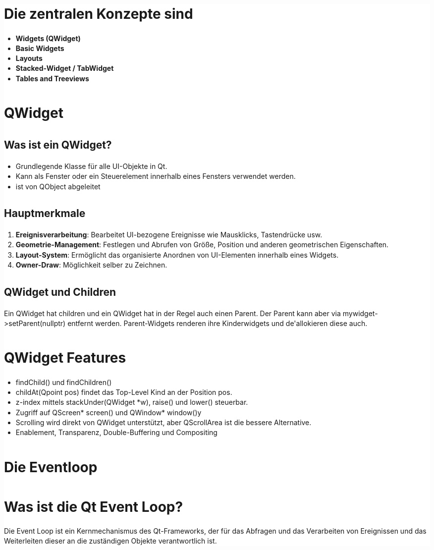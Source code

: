 

# Die zentralen Konzepte sind

- **Widgets (QWidget)**
- **Basic Widgets**
- **Layouts**
- **Stacked-Widget / TabWidget**
- **Tables and Treeviews**

# QWidget

## Was ist ein QWidget?

- Grundlegende Klasse für alle UI-Objekte in Qt.
- Kann als Fenster oder ein Steuerelement innerhalb eines Fensters verwendet werden.
- ist von QObject abgeleitet

## Hauptmerkmale

1. **Ereignisverarbeitung**: Bearbeitet UI-bezogene Ereignisse wie Mausklicks, Tastendrücke usw.
2. **Geometrie-Management**: Festlegen und Abrufen von Größe, Position und anderen geometrischen Eigenschaften.
3. **Layout-System**: Ermöglicht das organisierte Anordnen von UI-Elementen innerhalb eines Widgets.
4. **Owner-Draw**: Möglichkeit selber zu Zeichnen.

## QWidget und Children

Ein QWidget hat children und ein QWidget hat in der Regel auch einen Parent. Der Parent kann aber via
mywidget->setParent(nullptr) entfernt werden. Parent-Widgets renderen ihre Kinderwidgets und de'allokieren diese auch.

# QWidget Features

- findChild() und findChildren()
- childAt(Qpoint pos)  findet das Top-Level Kind an der Position pos.
- z-index mittels stackUnder(QWidget *w), raise() und lower() steuerbar.
- Zugriff auf QScreen* screen() und QWindow* window()y
- Scrolling wird direkt von QWidget unterstützt, aber QScrollArea ist die bessere Alternative.
- Enablement, Transparenz, Double-Buffering und Compositing


# Die Eventloop

# Was ist die Qt Event Loop?
Die Event Loop ist ein Kernmechanismus des Qt-Frameworks, der für das Abfragen und das Verarbeiten von Ereignissen und das Weiterleiten dieser an die zuständigen Objekte verantwortlich ist.
